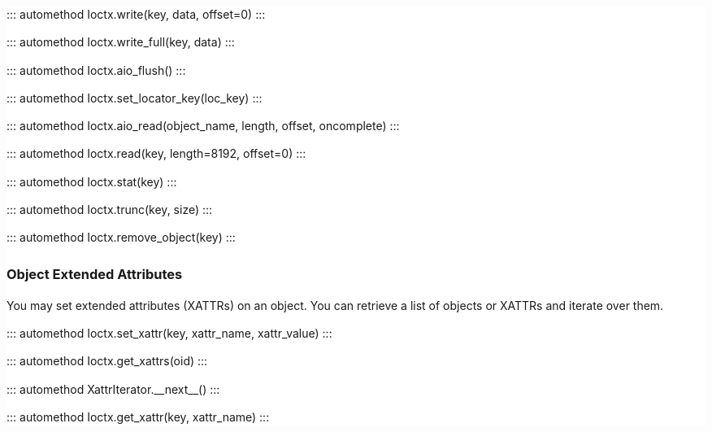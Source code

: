 ::: automethod
Ioctx.write(key, data, offset=0)
:::

::: automethod
Ioctx.write_full(key, data)
:::

::: automethod
Ioctx.aio_flush()
:::

::: automethod
Ioctx.set_locator_key(loc_key)
:::

::: automethod
Ioctx.aio_read(object_name, length, offset, oncomplete)
:::

::: automethod
Ioctx.read(key, length=8192, offset=0)
:::

::: automethod
Ioctx.stat(key)
:::

::: automethod
Ioctx.trunc(key, size)
:::

::: automethod
Ioctx.remove_object(key)
:::

### Object Extended Attributes

You may set extended attributes (XATTRs) on an object. You can retrieve
a list of objects or XATTRs and iterate over them.

::: automethod
Ioctx.set_xattr(key, xattr_name, xattr_value)
:::

::: automethod
Ioctx.get_xattrs(oid)
:::

::: automethod
XattrIterator.\_\_next\_\_()
:::

::: automethod
Ioctx.get_xattr(key, xattr_name)
:::
